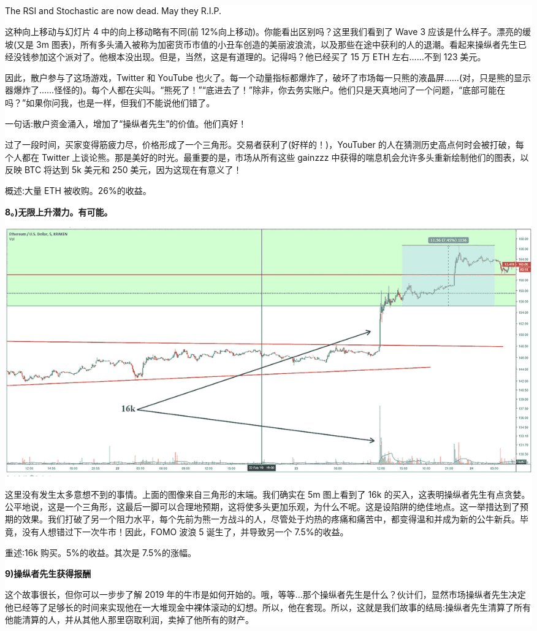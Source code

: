 The RSI and Stochastic are now dead. May they R.I.P.

这种向上移动与幻灯片 4 中的向上移动略有不同(前 12%向上移动)。你能看出区别吗？这里我们看到了 Wave 3 应该是什么样子。漂亮的缓坡(又是 3m 图表)，所有多头涌入被称为加密货币市值的小丑车创造的美丽波浪流，以及那些在途中获利的人的退潮。看起来操纵者先生已经没钱参加这个派对了。他根本没出现。但是，当然，这是有道理的。记得吗？他已经买了 15 万 ETH 左右……不到 123 美元。

因此，散户参与了这场游戏，Twitter 和 YouTube 也火了。每一个动量指标都爆炸了，破坏了市场每一只熊的液晶屏……(对，只是熊的显示器爆炸了……怪怪的)。每个人都在尖叫。“熊死了！”“底进去了！”除非，你去务实账户。他们只是天真地问了一个问题，“底部可能在吗？”如果你问我，也是一样，但我们不能说他们错了。

一句话:散户资金涌入，增加了“操纵者先生”的价值。他们真好！

过了一段时间，买家变得筋疲力尽，价格形成了一个三角形。交易者获利了(好样的！)，YouTuber 的人在猜测历史高点何时会被打破，每个人都在 Twitter 上谈论熊。那是美好的时光。最重要的是，市场从所有这些 gainzzz 中获得的喘息机会允许多头重新绘制他们的图表，以反映 BTC 将达到 5k 美元和 250 美元，因为这现在有意义了！

概述:大量 ETH 被收购。26%的收益。

**8。)无限上升潜力。有可能。**

![](img/e4108e7d21c783767bf4437af5c9963f.png)

这里没有发生太多意想不到的事情。上面的图像来自三角形的末端。我们确实在 5m 图上看到了 16k 的买入，这表明操纵者先生有点贪婪。公平地说，这是一个三角形，这最后一脚可以合理地预期，这将使多头更加乐观，为什么不呢。这是设陷阱的绝佳地点。这一举措达到了预期的效果。我们打破了另一个阻力水平，每个先前为熊一方战斗的人，尽管处于灼热的疼痛和痛苦中，都变得温和并成为新的公牛新兵。毕竟，没有人想错过下一次牛市！因此，FOMO 波浪 5 诞生了，并导致另一个 7.5%的收益。

重述:16k 购买。5%的收益。其次是 7.5%的涨幅。

**9)操纵者先生获得报酬**

这个故事很长，但你可以一步步了解 2019 年的牛市是如何开始的。哦，等等...那个操纵者先生是什么？伙计们，显然市场操纵者先生决定他已经等了足够长的时间来实现他在一大堆现金中裸体滚动的幻想。所以，他在套现。所以，这就是我们故事的结局:操纵者先生清算了所有他能清算的人，并从其他人那里窃取利润，卖掉了他所有的财产。
